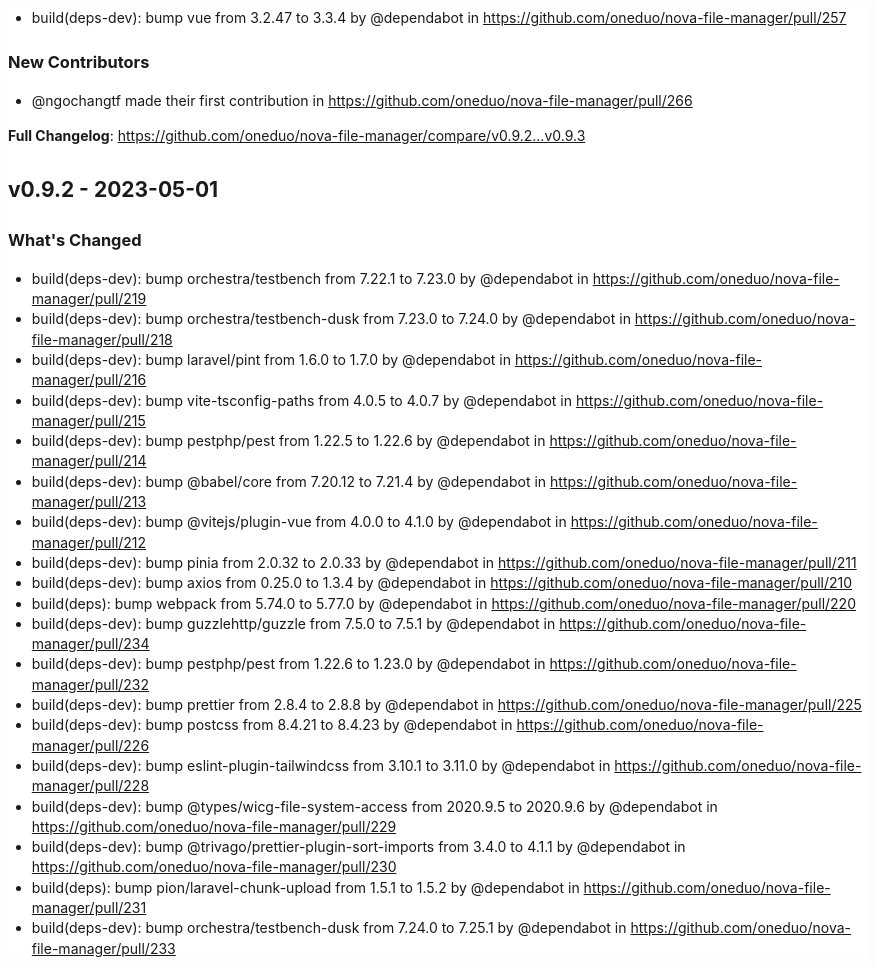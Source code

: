 - build(deps-dev): bump vue from 3.2.47 to 3.3.4 by @dependabot in https://github.com/oneduo/nova-file-manager/pull/257

### New Contributors

- @ngochangtf made their first contribution in https://github.com/oneduo/nova-file-manager/pull/266

**Full Changelog**: https://github.com/oneduo/nova-file-manager/compare/v0.9.2...v0.9.3

## v0.9.2 - 2023-05-01

### What's Changed

- build(deps-dev): bump orchestra/testbench from 7.22.1 to 7.23.0 by @dependabot in https://github.com/oneduo/nova-file-manager/pull/219
- build(deps-dev): bump orchestra/testbench-dusk from 7.23.0 to 7.24.0 by @dependabot in https://github.com/oneduo/nova-file-manager/pull/218
- build(deps-dev): bump laravel/pint from 1.6.0 to 1.7.0 by @dependabot in https://github.com/oneduo/nova-file-manager/pull/216
- build(deps-dev): bump vite-tsconfig-paths from 4.0.5 to 4.0.7 by @dependabot in https://github.com/oneduo/nova-file-manager/pull/215
- build(deps-dev): bump pestphp/pest from 1.22.5 to 1.22.6 by @dependabot in https://github.com/oneduo/nova-file-manager/pull/214
- build(deps-dev): bump @babel/core from 7.20.12 to 7.21.4 by @dependabot in https://github.com/oneduo/nova-file-manager/pull/213
- build(deps-dev): bump @vitejs/plugin-vue from 4.0.0 to 4.1.0 by @dependabot in https://github.com/oneduo/nova-file-manager/pull/212
- build(deps-dev): bump pinia from 2.0.32 to 2.0.33 by @dependabot in https://github.com/oneduo/nova-file-manager/pull/211
- build(deps-dev): bump axios from 0.25.0 to 1.3.4 by @dependabot in https://github.com/oneduo/nova-file-manager/pull/210
- build(deps): bump webpack from 5.74.0 to 5.77.0 by @dependabot in https://github.com/oneduo/nova-file-manager/pull/220
- build(deps-dev): bump guzzlehttp/guzzle from 7.5.0 to 7.5.1 by @dependabot in https://github.com/oneduo/nova-file-manager/pull/234
- build(deps-dev): bump pestphp/pest from 1.22.6 to 1.23.0 by @dependabot in https://github.com/oneduo/nova-file-manager/pull/232
- build(deps-dev): bump prettier from 2.8.4 to 2.8.8 by @dependabot in https://github.com/oneduo/nova-file-manager/pull/225
- build(deps-dev): bump postcss from 8.4.21 to 8.4.23 by @dependabot in https://github.com/oneduo/nova-file-manager/pull/226
- build(deps-dev): bump eslint-plugin-tailwindcss from 3.10.1 to 3.11.0 by @dependabot in https://github.com/oneduo/nova-file-manager/pull/228
- build(deps-dev): bump @types/wicg-file-system-access from 2020.9.5 to 2020.9.6 by @dependabot in https://github.com/oneduo/nova-file-manager/pull/229
- build(deps-dev): bump @trivago/prettier-plugin-sort-imports from 3.4.0 to 4.1.1 by @dependabot in https://github.com/oneduo/nova-file-manager/pull/230
- build(deps): bump pion/laravel-chunk-upload from 1.5.1 to 1.5.2 by @dependabot in https://github.com/oneduo/nova-file-manager/pull/231
- build(deps-dev): bump orchestra/testbench-dusk from 7.24.0 to 7.25.1 by @dependabot in https://github.com/oneduo/nova-file-manager/pull/233
